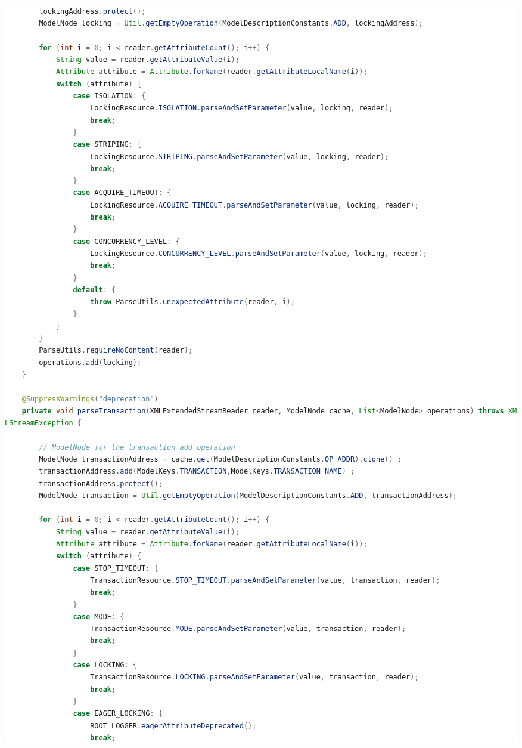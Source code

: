 ```java
        lockingAddress.protect();
        ModelNode locking = Util.getEmptyOperation(ModelDescriptionConstants.ADD, lockingAddress);

        for (int i = 0; i < reader.getAttributeCount(); i++) {
            String value = reader.getAttributeValue(i);
            Attribute attribute = Attribute.forName(reader.getAttributeLocalName(i));
            switch (attribute) {
                case ISOLATION: {
                    LockingResource.ISOLATION.parseAndSetParameter(value, locking, reader);
                    break;
                }
                case STRIPING: {
                    LockingResource.STRIPING.parseAndSetParameter(value, locking, reader);
                    break;
                }
                case ACQUIRE_TIMEOUT: {
                    LockingResource.ACQUIRE_TIMEOUT.parseAndSetParameter(value, locking, reader);
                    break;
                }
                case CONCURRENCY_LEVEL: {
                    LockingResource.CONCURRENCY_LEVEL.parseAndSetParameter(value, locking, reader);
                    break;
                }
                default: {
                    throw ParseUtils.unexpectedAttribute(reader, i);
                }
            }
        }
        ParseUtils.requireNoContent(reader);
        operations.add(locking);
    }

    @SuppressWarnings("deprecation")
    private void parseTransaction(XMLExtendedStreamReader reader, ModelNode cache, List<ModelNode> operations) throws XMLStreamException {

        // ModelNode for the transaction add operation
        ModelNode transactionAddress = cache.get(ModelDescriptionConstants.OP_ADDR).clone() ;
        transactionAddress.add(ModelKeys.TRANSACTION,ModelKeys.TRANSACTION_NAME) ;
        transactionAddress.protect();
        ModelNode transaction = Util.getEmptyOperation(ModelDescriptionConstants.ADD, transactionAddress);

        for (int i = 0; i < reader.getAttributeCount(); i++) {
            String value = reader.getAttributeValue(i);
            Attribute attribute = Attribute.forName(reader.getAttributeLocalName(i));
            switch (attribute) {
                case STOP_TIMEOUT: {
                    TransactionResource.STOP_TIMEOUT.parseAndSetParameter(value, transaction, reader);
                    break;
                }
                case MODE: {
                    TransactionResource.MODE.parseAndSetParameter(value, transaction, reader);
                    break;
                }
                case LOCKING: {
                    TransactionResource.LOCKING.parseAndSetParameter(value, transaction, reader);
                    break;
                }
                case EAGER_LOCKING: {
                    ROOT_LOGGER.eagerAttributeDeprecated();
                    break;
```
